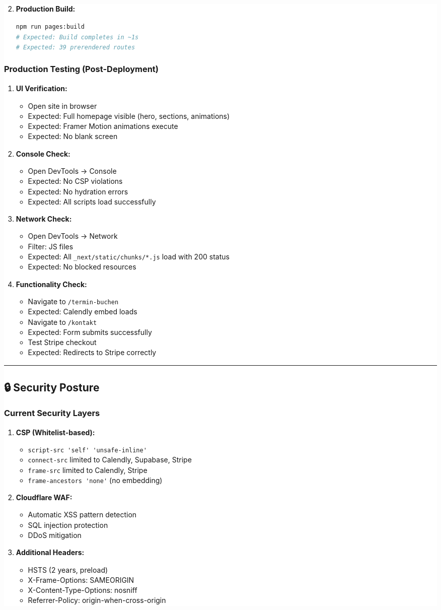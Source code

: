 2. **Production Build:**
   ```bash
   npm run pages:build
   # Expected: Build completes in ~1s
   # Expected: 39 prerendered routes
   ```

### Production Testing (Post-Deployment)

1. **UI Verification:**
   - Open site in browser
   - Expected: Full homepage visible (hero, sections, animations)
   - Expected: Framer Motion animations execute
   - Expected: No blank screen

2. **Console Check:**
   - Open DevTools → Console
   - Expected: No CSP violations
   - Expected: No hydration errors
   - Expected: All scripts load successfully

3. **Network Check:**
   - Open DevTools → Network
   - Filter: JS files
   - Expected: All `_next/static/chunks/*.js` load with 200 status
   - Expected: No blocked resources

4. **Functionality Check:**
   - Navigate to `/termin-buchen`
   - Expected: Calendly embed loads
   - Navigate to `/kontakt`
   - Expected: Form submits successfully
   - Test Stripe checkout
   - Expected: Redirects to Stripe correctly

---

## 🔒 Security Posture

### Current Security Layers

1. **CSP (Whitelist-based):**
   - `script-src 'self' 'unsafe-inline'`
   - `connect-src` limited to Calendly, Supabase, Stripe
   - `frame-src` limited to Calendly, Stripe
   - `frame-ancestors 'none'` (no embedding)

2. **Cloudflare WAF:**
   - Automatic XSS pattern detection
   - SQL injection protection
   - DDoS mitigation

3. **Additional Headers:**
   - HSTS (2 years, preload)
   - X-Frame-Options: SAMEORIGIN
   - X-Content-Type-Options: nosniff
   - Referrer-Policy: origin-when-cross-origin
